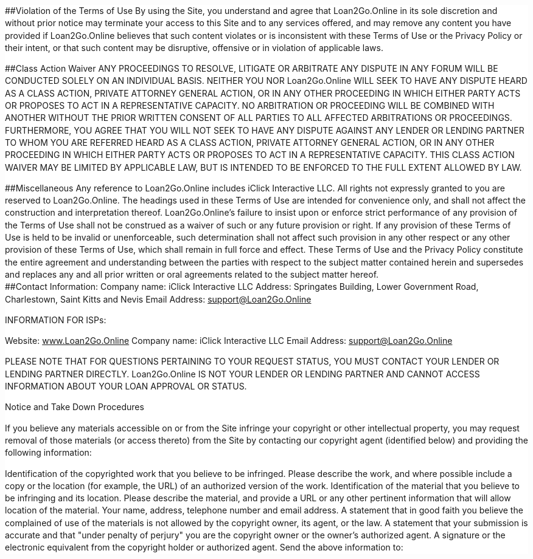 ##Violation of the Terms of Use
By using the Site, you understand and agree that Loan2Go.Online in its sole discretion and without prior notice may terminate your access to this Site and to any services offered, and may remove any content you have provided if Loan2Go.Online believes that such content violates or is inconsistent with these Terms of Use or the Privacy Policy or their intent, or that such content may be disruptive, offensive or in violation of applicable laws.
<br />

##Class Action Waiver
ANY PROCEEDINGS TO RESOLVE, LITIGATE OR ARBITRATE ANY DISPUTE IN ANY FORUM WILL BE CONDUCTED SOLELY ON AN INDIVIDUAL BASIS. NEITHER YOU NOR Loan2Go.Online WILL SEEK TO HAVE ANY DISPUTE HEARD AS A CLASS ACTION, PRIVATE ATTORNEY GENERAL ACTION, OR IN ANY OTHER PROCEEDING IN WHICH EITHER PARTY ACTS OR PROPOSES TO ACT IN A REPRESENTATIVE CAPACITY. NO ARBITRATION OR PROCEEDING WILL BE COMBINED WITH ANOTHER WITHOUT THE PRIOR WRITTEN CONSENT OF ALL PARTIES TO ALL AFFECTED ARBITRATIONS OR PROCEEDINGS. FURTHERMORE, YOU AGREE THAT YOU WILL NOT SEEK TO HAVE ANY DISPUTE AGAINST ANY LENDER OR LENDING PARTNER TO WHOM YOU ARE REFERRED HEARD AS A CLASS ACTION, PRIVATE ATTORNEY GENERAL ACTION, OR IN ANY OTHER PROCEEDING IN WHICH EITHER PARTY ACTS OR PROPOSES TO ACT IN A REPRESENTATIVE CAPACITY. THIS CLASS ACTION WAIVER MAY BE LIMITED BY APPLICABLE LAW, BUT IS INTENDED TO BE ENFORCED TO THE FULL EXTENT ALLOWED BY LAW.
<br />

##Miscellaneous
Any reference to Loan2Go.Online includes iClick Interactive LLC. All rights not expressly granted to you are reserved to Loan2Go.Online. The headings used in these Terms of Use are intended for convenience only, and shall not affect the construction and interpretation thereof. Loan2Go.Online’s failure to insist upon or enforce strict performance of any provision of the Terms of Use shall not be construed as a waiver of such or any future provision or right. If any provision of these Terms of Use is held to be invalid or unenforceable, such determination shall not affect such provision in any other respect or any other provision of these Terms of Use, which shall remain in full force and effect. These Terms of Use and the Privacy Policy constitute the entire agreement and understanding between the parties with respect to the subject matter contained herein and supersedes and replaces any and all prior written or oral agreements related to the subject matter hereof.
<br />
##Contact Information:
Company name: iClick Interactive LLC
Address: Springates Building, Lower Government Road, Charlestown, Saint Kitts and Nevis
Email Address: support@Loan2Go.Online

INFORMATION FOR ISPs:

Website: www.Loan2Go.Online
Company name: iClick Interactive LLC
Email Address: support@Loan2Go.Online

PLEASE NOTE THAT FOR QUESTIONS PERTAINING TO YOUR REQUEST STATUS, YOU MUST CONTACT YOUR LENDER OR LENDING PARTNER DIRECTLY. Loan2Go.Online IS NOT YOUR LENDER OR LENDING PARTNER AND CANNOT ACCESS INFORMATION ABOUT YOUR LOAN APPROVAL OR STATUS.

Notice and Take Down Procedures

If you believe any materials accessible on or from the Site infringe your copyright or other intellectual property, you may request removal of those materials (or access thereto) from the Site by contacting our copyright agent (identified below) and providing the following information:

Identification of the copyrighted work that you believe to be infringed. Please describe the work, and where possible include a copy or the location (for example, the URL) of an authorized version of the work.
Identification of the material that you believe to be infringing and its location. Please describe the material, and provide a URL or any other pertinent information that will allow location of the material.
Your name, address, telephone number and email address.
A statement that in good faith you believe the complained of use of the materials is not allowed by the copyright owner, its agent, or the law.
A statement that your submission is accurate and that "under penalty of perjury" you are the copyright owner or the owner’s authorized agent.
A signature or the electronic equivalent from the copyright holder or authorized agent.
Send the above information to:
